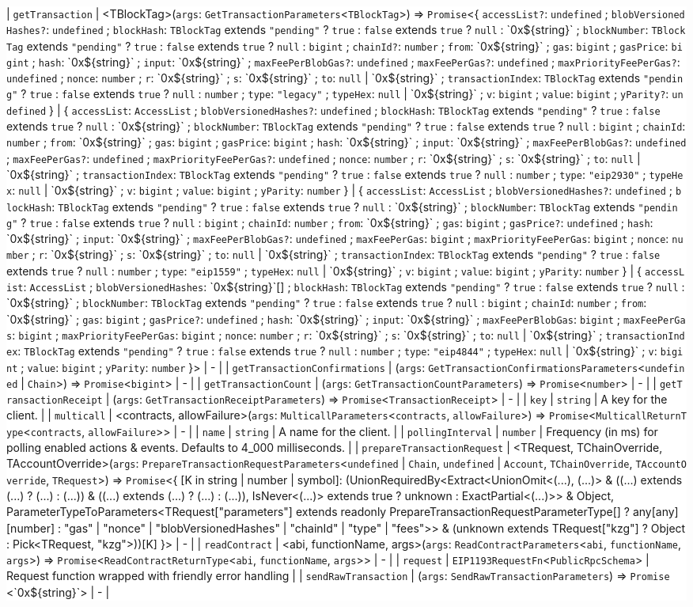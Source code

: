 | `getTransaction` | \<TBlockTag\>(`args`: `GetTransactionParameters`\<`TBlockTag`\>) => `Promise`\<\{ `accessList?`: `undefined` ; `blobVersionedHashes?`: `undefined` ; `blockHash`: `TBlockTag` extends ``"pending"`` ? ``true`` : ``false`` extends ``true`` ? ``null`` : \`0x$\{string}\` ; `blockNumber`: `TBlockTag` extends ``"pending"`` ? ``true`` : ``false`` extends ``true`` ? ``null`` : `bigint` ; `chainId?`: `number` ; `from`: \`0x$\{string}\` ; `gas`: `bigint` ; `gasPrice`: `bigint` ; `hash`: \`0x$\{string}\` ; `input`: \`0x$\{string}\` ; `maxFeePerBlobGas?`: `undefined` ; `maxFeePerGas?`: `undefined` ; `maxPriorityFeePerGas?`: `undefined` ; `nonce`: `number` ; `r`: \`0x$\{string}\` ; `s`: \`0x$\{string}\` ; `to`: ``null`` \| \`0x$\{string}\` ; `transactionIndex`: `TBlockTag` extends ``"pending"`` ? ``true`` : ``false`` extends ``true`` ? ``null`` : `number` ; `type`: ``"legacy"`` ; `typeHex`: ``null`` \| \`0x$\{string}\` ; `v`: `bigint` ; `value`: `bigint` ; `yParity?`: `undefined`  } \| \{ `accessList`: `AccessList` ; `blobVersionedHashes?`: `undefined` ; `blockHash`: `TBlockTag` extends ``"pending"`` ? ``true`` : ``false`` extends ``true`` ? ``null`` : \`0x$\{string}\` ; `blockNumber`: `TBlockTag` extends ``"pending"`` ? ``true`` : ``false`` extends ``true`` ? ``null`` : `bigint` ; `chainId`: `number` ; `from`: \`0x$\{string}\` ; `gas`: `bigint` ; `gasPrice`: `bigint` ; `hash`: \`0x$\{string}\` ; `input`: \`0x$\{string}\` ; `maxFeePerBlobGas?`: `undefined` ; `maxFeePerGas?`: `undefined` ; `maxPriorityFeePerGas?`: `undefined` ; `nonce`: `number` ; `r`: \`0x$\{string}\` ; `s`: \`0x$\{string}\` ; `to`: ``null`` \| \`0x$\{string}\` ; `transactionIndex`: `TBlockTag` extends ``"pending"`` ? ``true`` : ``false`` extends ``true`` ? ``null`` : `number` ; `type`: ``"eip2930"`` ; `typeHex`: ``null`` \| \`0x$\{string}\` ; `v`: `bigint` ; `value`: `bigint` ; `yParity`: `number`  } \| \{ `accessList`: `AccessList` ; `blobVersionedHashes?`: `undefined` ; `blockHash`: `TBlockTag` extends ``"pending"`` ? ``true`` : ``false`` extends ``true`` ? ``null`` : \`0x$\{string}\` ; `blockNumber`: `TBlockTag` extends ``"pending"`` ? ``true`` : ``false`` extends ``true`` ? ``null`` : `bigint` ; `chainId`: `number` ; `from`: \`0x$\{string}\` ; `gas`: `bigint` ; `gasPrice?`: `undefined` ; `hash`: \`0x$\{string}\` ; `input`: \`0x$\{string}\` ; `maxFeePerBlobGas?`: `undefined` ; `maxFeePerGas`: `bigint` ; `maxPriorityFeePerGas`: `bigint` ; `nonce`: `number` ; `r`: \`0x$\{string}\` ; `s`: \`0x$\{string}\` ; `to`: ``null`` \| \`0x$\{string}\` ; `transactionIndex`: `TBlockTag` extends ``"pending"`` ? ``true`` : ``false`` extends ``true`` ? ``null`` : `number` ; `type`: ``"eip1559"`` ; `typeHex`: ``null`` \| \`0x$\{string}\` ; `v`: `bigint` ; `value`: `bigint` ; `yParity`: `number`  } \| \{ `accessList`: `AccessList` ; `blobVersionedHashes`: \`0x$\{string}\`[] ; `blockHash`: `TBlockTag` extends ``"pending"`` ? ``true`` : ``false`` extends ``true`` ? ``null`` : \`0x$\{string}\` ; `blockNumber`: `TBlockTag` extends ``"pending"`` ? ``true`` : ``false`` extends ``true`` ? ``null`` : `bigint` ; `chainId`: `number` ; `from`: \`0x$\{string}\` ; `gas`: `bigint` ; `gasPrice?`: `undefined` ; `hash`: \`0x$\{string}\` ; `input`: \`0x$\{string}\` ; `maxFeePerBlobGas`: `bigint` ; `maxFeePerGas`: `bigint` ; `maxPriorityFeePerGas`: `bigint` ; `nonce`: `number` ; `r`: \`0x$\{string}\` ; `s`: \`0x$\{string}\` ; `to`: ``null`` \| \`0x$\{string}\` ; `transactionIndex`: `TBlockTag` extends ``"pending"`` ? ``true`` : ``false`` extends ``true`` ? ``null`` : `number` ; `type`: ``"eip4844"`` ; `typeHex`: ``null`` \| \`0x$\{string}\` ; `v`: `bigint` ; `value`: `bigint` ; `yParity`: `number`  }\> | - |
| `getTransactionConfirmations` | (`args`: `GetTransactionConfirmationsParameters`\<`undefined` \| `Chain`\>) => `Promise`\<`bigint`\> | - |
| `getTransactionCount` | (`args`: `GetTransactionCountParameters`) => `Promise`\<`number`\> | - |
| `getTransactionReceipt` | (`args`: `GetTransactionReceiptParameters`) => `Promise`\<`TransactionReceipt`\> | - |
| `key` | `string` | A key for the client. |
| `multicall` | \<contracts, allowFailure\>(`args`: `MulticallParameters`\<`contracts`, `allowFailure`\>) => `Promise`\<`MulticallReturnType`\<`contracts`, `allowFailure`\>\> | - |
| `name` | `string` | A name for the client. |
| `pollingInterval` | `number` | Frequency (in ms) for polling enabled actions & events. Defaults to 4_000 milliseconds. |
| `prepareTransactionRequest` | \<TRequest, TChainOverride, TAccountOverride\>(`args`: `PrepareTransactionRequestParameters`\<`undefined` \| `Chain`, `undefined` \| `Account`, `TChainOverride`, `TAccountOverride`, `TRequest`\>) => `Promise`\<\{ [K in string \| number \| symbol]: (UnionRequiredBy\<Extract\<UnionOmit\<(...), (...)\> & ((...) extends (...) ? (...) : (...)) & ((...) extends (...) ? (...) : (...)), IsNever\<(...)\> extends true ? unknown : ExactPartial\<(...)\>\> & Object, ParameterTypeToParameters\<TRequest["parameters"] extends readonly PrepareTransactionRequestParameterType[] ? any[any][number] : "gas" \| "nonce" \| "blobVersionedHashes" \| "chainId" \| "type" \| "fees"\>\> & (unknown extends TRequest["kzg"] ? Object : Pick\<TRequest, "kzg"\>))[K] }\> | - |
| `readContract` | \<abi, functionName, args\>(`args`: `ReadContractParameters`\<`abi`, `functionName`, `args`\>) => `Promise`\<`ReadContractReturnType`\<`abi`, `functionName`, `args`\>\> | - |
| `request` | `EIP1193RequestFn`\<`PublicRpcSchema`\> | Request function wrapped with friendly error handling |
| `sendRawTransaction` | (`args`: `SendRawTransactionParameters`) => `Promise`\<\`0x$\{string}\`\> | - |